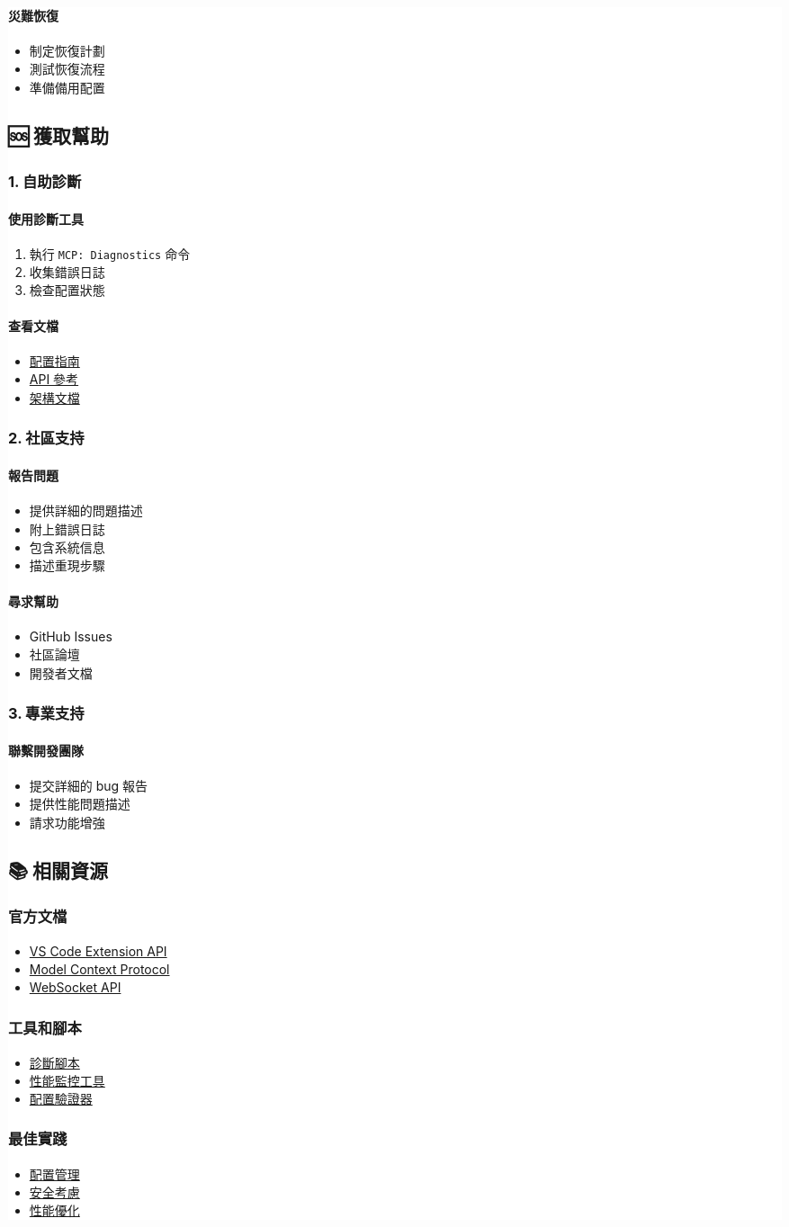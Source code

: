 #### 災難恢復
- 制定恢復計劃
- 測試恢復流程
- 準備備用配置

## 🆘 獲取幫助

### 1. 自助診斷

#### 使用診斷工具
1. 執行 `MCP: Diagnostics` 命令
2. 收集錯誤日誌
3. 檢查配置狀態

#### 查看文檔
- [配置指南](./configuration.md)
- [API 參考](./api-reference.md)
- [架構文檔](./architecture.md)

### 2. 社區支持

#### 報告問題
- 提供詳細的問題描述
- 附上錯誤日誌
- 包含系統信息
- 描述重現步驟

#### 尋求幫助
- GitHub Issues
- 社區論壇
- 開發者文檔

### 3. 專業支持

#### 聯繫開發團隊
- 提交詳細的 bug 報告
- 提供性能問題描述
- 請求功能增強

## 📚 相關資源

### 官方文檔
- [VS Code Extension API](https://code.visualstudio.com/api)
- [Model Context Protocol](https://modelcontextprotocol.io/)
- [WebSocket API](https://developer.mozilla.org/en-US/docs/Web/API/WebSocket)

### 工具和腳本
- [診斷腳本](./scripts/diagnostics.js)
- [性能監控工具](./tools/monitor.js)
- [配置驗證器](./tools/validator.js)

### 最佳實踐
- [配置管理](./configuration.md#最佳實踐)
- [安全考慮](./configuration.md#安全配置)
- [性能優化](./architecture.md#性能優化)

